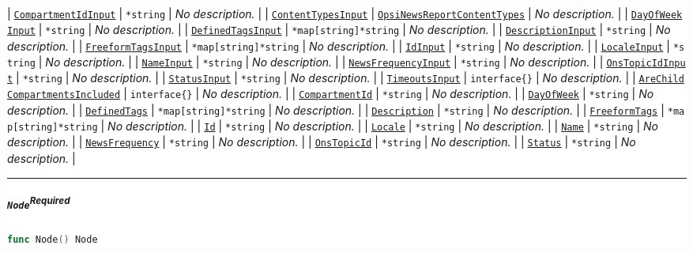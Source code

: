 | <code><a href="#rhizo-co-terraform-provider-oci.opsiNewsReport.OpsiNewsReport.property.compartmentIdInput">CompartmentIdInput</a></code> | <code>*string</code> | *No description.* |
| <code><a href="#rhizo-co-terraform-provider-oci.opsiNewsReport.OpsiNewsReport.property.contentTypesInput">ContentTypesInput</a></code> | <code><a href="#rhizo-co-terraform-provider-oci.opsiNewsReport.OpsiNewsReportContentTypes">OpsiNewsReportContentTypes</a></code> | *No description.* |
| <code><a href="#rhizo-co-terraform-provider-oci.opsiNewsReport.OpsiNewsReport.property.dayOfWeekInput">DayOfWeekInput</a></code> | <code>*string</code> | *No description.* |
| <code><a href="#rhizo-co-terraform-provider-oci.opsiNewsReport.OpsiNewsReport.property.definedTagsInput">DefinedTagsInput</a></code> | <code>*map[string]*string</code> | *No description.* |
| <code><a href="#rhizo-co-terraform-provider-oci.opsiNewsReport.OpsiNewsReport.property.descriptionInput">DescriptionInput</a></code> | <code>*string</code> | *No description.* |
| <code><a href="#rhizo-co-terraform-provider-oci.opsiNewsReport.OpsiNewsReport.property.freeformTagsInput">FreeformTagsInput</a></code> | <code>*map[string]*string</code> | *No description.* |
| <code><a href="#rhizo-co-terraform-provider-oci.opsiNewsReport.OpsiNewsReport.property.idInput">IdInput</a></code> | <code>*string</code> | *No description.* |
| <code><a href="#rhizo-co-terraform-provider-oci.opsiNewsReport.OpsiNewsReport.property.localeInput">LocaleInput</a></code> | <code>*string</code> | *No description.* |
| <code><a href="#rhizo-co-terraform-provider-oci.opsiNewsReport.OpsiNewsReport.property.nameInput">NameInput</a></code> | <code>*string</code> | *No description.* |
| <code><a href="#rhizo-co-terraform-provider-oci.opsiNewsReport.OpsiNewsReport.property.newsFrequencyInput">NewsFrequencyInput</a></code> | <code>*string</code> | *No description.* |
| <code><a href="#rhizo-co-terraform-provider-oci.opsiNewsReport.OpsiNewsReport.property.onsTopicIdInput">OnsTopicIdInput</a></code> | <code>*string</code> | *No description.* |
| <code><a href="#rhizo-co-terraform-provider-oci.opsiNewsReport.OpsiNewsReport.property.statusInput">StatusInput</a></code> | <code>*string</code> | *No description.* |
| <code><a href="#rhizo-co-terraform-provider-oci.opsiNewsReport.OpsiNewsReport.property.timeoutsInput">TimeoutsInput</a></code> | <code>interface{}</code> | *No description.* |
| <code><a href="#rhizo-co-terraform-provider-oci.opsiNewsReport.OpsiNewsReport.property.areChildCompartmentsIncluded">AreChildCompartmentsIncluded</a></code> | <code>interface{}</code> | *No description.* |
| <code><a href="#rhizo-co-terraform-provider-oci.opsiNewsReport.OpsiNewsReport.property.compartmentId">CompartmentId</a></code> | <code>*string</code> | *No description.* |
| <code><a href="#rhizo-co-terraform-provider-oci.opsiNewsReport.OpsiNewsReport.property.dayOfWeek">DayOfWeek</a></code> | <code>*string</code> | *No description.* |
| <code><a href="#rhizo-co-terraform-provider-oci.opsiNewsReport.OpsiNewsReport.property.definedTags">DefinedTags</a></code> | <code>*map[string]*string</code> | *No description.* |
| <code><a href="#rhizo-co-terraform-provider-oci.opsiNewsReport.OpsiNewsReport.property.description">Description</a></code> | <code>*string</code> | *No description.* |
| <code><a href="#rhizo-co-terraform-provider-oci.opsiNewsReport.OpsiNewsReport.property.freeformTags">FreeformTags</a></code> | <code>*map[string]*string</code> | *No description.* |
| <code><a href="#rhizo-co-terraform-provider-oci.opsiNewsReport.OpsiNewsReport.property.id">Id</a></code> | <code>*string</code> | *No description.* |
| <code><a href="#rhizo-co-terraform-provider-oci.opsiNewsReport.OpsiNewsReport.property.locale">Locale</a></code> | <code>*string</code> | *No description.* |
| <code><a href="#rhizo-co-terraform-provider-oci.opsiNewsReport.OpsiNewsReport.property.name">Name</a></code> | <code>*string</code> | *No description.* |
| <code><a href="#rhizo-co-terraform-provider-oci.opsiNewsReport.OpsiNewsReport.property.newsFrequency">NewsFrequency</a></code> | <code>*string</code> | *No description.* |
| <code><a href="#rhizo-co-terraform-provider-oci.opsiNewsReport.OpsiNewsReport.property.onsTopicId">OnsTopicId</a></code> | <code>*string</code> | *No description.* |
| <code><a href="#rhizo-co-terraform-provider-oci.opsiNewsReport.OpsiNewsReport.property.status">Status</a></code> | <code>*string</code> | *No description.* |

---

##### `Node`<sup>Required</sup> <a name="Node" id="rhizo-co-terraform-provider-oci.opsiNewsReport.OpsiNewsReport.property.node"></a>

```go
func Node() Node
```
